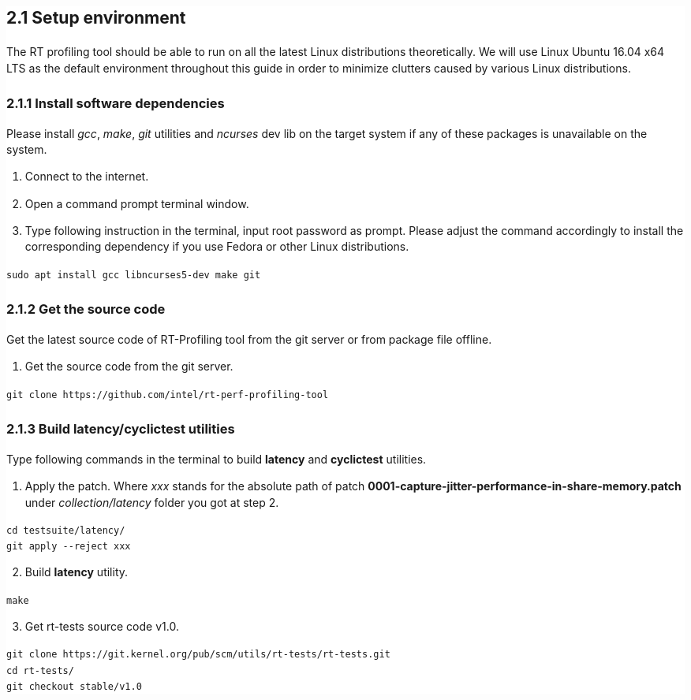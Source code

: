 ## <a name="2.1"/>2.1 Setup environment

The RT profiling tool should be able to run on all the latest Linux distributions theoretically. We will use Linux Ubuntu 16.04 x64 LTS as the default environment throughout this guide in order to minimize clutters caused by various Linux distributions.

### <a name="2.1.1"/>2.1.1 Install software dependencies

Please install *gcc*, *make*, *git* utilities and *ncurses* dev lib on the target system if any of these packages is unavailable on the system.

1. Connect to the internet.

2. Open a command prompt terminal window.

3. Type following instruction in the terminal, input root password as prompt. Please adjust the command accordingly to install the corresponding dependency if you use Fedora or other Linux distributions.

```Shell
sudo apt install gcc libncurses5-dev make git
```

### <a name="2.1.2"/>2.1.2 Get the source code

Get the latest source code of RT-Profiling tool from the git server or from package file offline.

1. Get the source code from the git server.

```Shell
git clone https://github.com/intel/rt-perf-profiling-tool
```

### <a name="2.1.3"/>2.1.3 Build latency/cyclictest utilities

Type following commands in the terminal to build **latency** and **cyclictest** utilities.

1. Apply the patch. Where *xxx* stands for the absolute path of patch **0001-capture-jitter-performance-in-share-memory.patch** under *collection/latency* folder you got at step 2.

```Shell
cd testsuite/latency/
git apply --reject xxx
```

2. Build **latency** utility.

```Shell
make
```

3. Get rt-tests source code v1.0.

```Shell
git clone https://git.kernel.org/pub/scm/utils/rt-tests/rt-tests.git
cd rt-tests/
git checkout stable/v1.0
```
